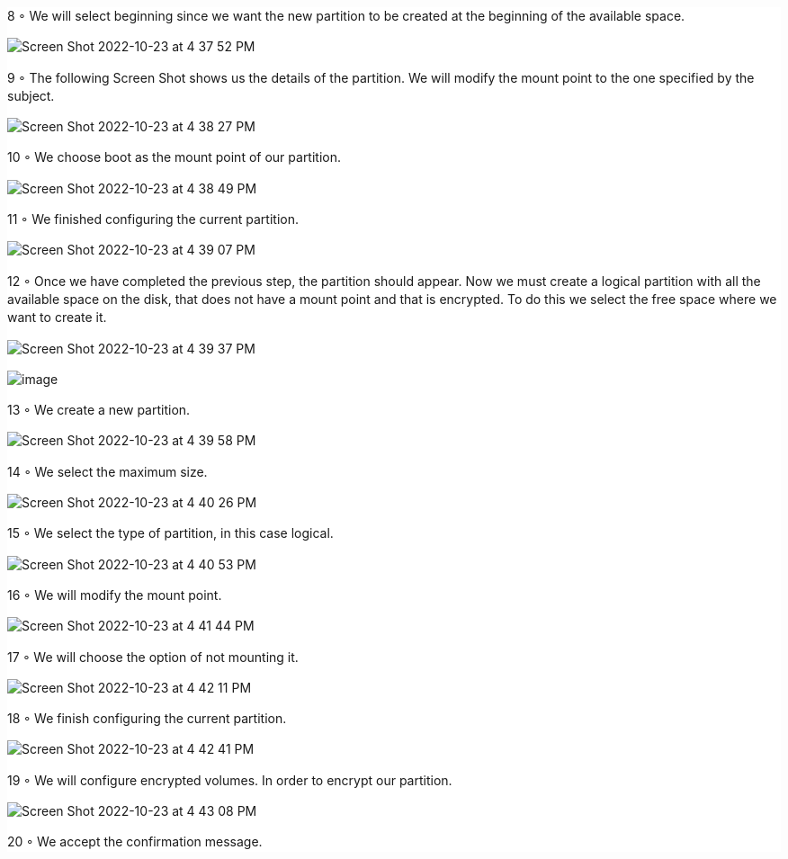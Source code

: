 8 ◦ We will select beginning since we want the new partition to be created at the beginning of the available space.

<img width="787" alt="Screen Shot 2022-10-23 at 4 37 52 PM" src="https://user-images.githubusercontent.com/66915274/197398265-c63d7b32-55b7-45ad-86b3-166e44cfd598.png">

9 ◦ The following Screen Shot shows us the details of the partition. We will modify the mount point to the one specified by the subject.

<img width="781" alt="Screen Shot 2022-10-23 at 4 38 27 PM" src="https://user-images.githubusercontent.com/66915274/197398293-2487ded0-2584-48c4-a5ea-1f2464ec39f9.png">

10 ◦ We choose boot as the mount point of our partition.

<img width="577" alt="Screen Shot 2022-10-23 at 4 38 49 PM" src="https://user-images.githubusercontent.com/66915274/197398322-51b9854b-ab32-4d81-8126-3ef3913858a6.png">

11 ◦ We finished configuring the current partition.

<img width="787" alt="Screen Shot 2022-10-23 at 4 39 07 PM" src="https://user-images.githubusercontent.com/66915274/197398336-72b17153-73dc-48a5-b7d3-839877e8983b.png">

12 ◦ Once we have completed the previous step, the partition should appear. Now we must create a logical partition with all the available space on the disk, that does not have a mount point and that is encrypted. To do this we select the free space where we want to create it.

<img width="781" alt="Screen Shot 2022-10-23 at 4 39 37 PM" src="https://user-images.githubusercontent.com/66915274/197398367-ee8a1f5d-3941-4a86-a775-90f29b1c955e.png">

![image](https://user-images.githubusercontent.com/66915274/197431553-718358bb-6570-41dd-b114-09acc347999d.png)

13 ◦ We create a new partition.

<img width="462" alt="Screen Shot 2022-10-23 at 4 39 58 PM" src="https://user-images.githubusercontent.com/66915274/197398396-843c7fb3-b945-4305-a960-02aa9d4ca940.png">

14 ◦ We select the maximum size.

<img width="779" alt="Screen Shot 2022-10-23 at 4 40 26 PM" src="https://user-images.githubusercontent.com/66915274/197398425-63205376-839f-4986-a8d0-981cdaa380e4.png">

15 ◦ We select the type of partition, in this case logical.

<img width="466" alt="Screen Shot 2022-10-23 at 4 40 53 PM" src="https://user-images.githubusercontent.com/66915274/197398448-49c99180-9a3d-4dd4-a9ce-d680bfdefa1c.png">

16 ◦ We will modify the mount point.

<img width="788" alt="Screen Shot 2022-10-23 at 4 41 44 PM" src="https://user-images.githubusercontent.com/66915274/197398500-188cc4fb-4eb5-4a56-893b-58838877c056.png">

17 ◦ We will choose the option of not mounting it.

<img width="590" alt="Screen Shot 2022-10-23 at 4 42 11 PM" src="https://user-images.githubusercontent.com/66915274/197398518-f6fb7588-8c53-40a9-9ceb-238d6a62d942.png">

18 ◦ We finish configuring the current partition.

<img width="788" alt="Screen Shot 2022-10-23 at 4 42 41 PM" src="https://user-images.githubusercontent.com/66915274/197398541-922f2c4d-ed5a-4d92-8083-ccf57aec3dee.png">

19 ◦ We will configure encrypted volumes. In order to encrypt our partition.

<img width="786" alt="Screen Shot 2022-10-23 at 4 43 08 PM" src="https://user-images.githubusercontent.com/66915274/197398562-2369fa90-7db9-4ba3-abed-7ac15ede8b81.png">

20 ◦ We accept the confirmation message.
